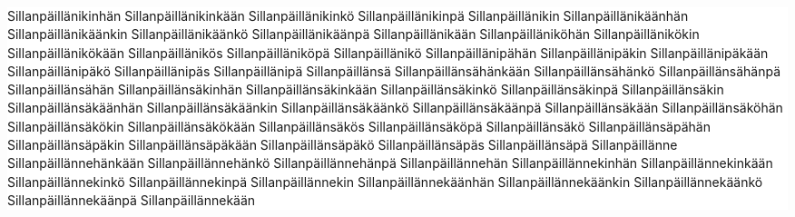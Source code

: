Sillanpäillänikinhän
Sillanpäillänikinkään
Sillanpäillänikinkö
Sillanpäillänikinpä
Sillanpäillänikin
Sillanpäillänikäänhän
Sillanpäillänikäänkin
Sillanpäillänikäänkö
Sillanpäillänikäänpä
Sillanpäillänikään
Sillanpäilläniköhän
Sillanpäillänikökin
Sillanpäillänikökään
Sillanpäillänikös
Sillanpäilläniköpä
Sillanpäillänikö
Sillanpäillänipähän
Sillanpäillänipäkin
Sillanpäillänipäkään
Sillanpäillänipäkö
Sillanpäillänipäs
Sillanpäillänipä
Sillanpäillänsä
Sillanpäillänsähänkään
Sillanpäillänsähänkö
Sillanpäillänsähänpä
Sillanpäillänsähän
Sillanpäillänsäkinhän
Sillanpäillänsäkinkään
Sillanpäillänsäkinkö
Sillanpäillänsäkinpä
Sillanpäillänsäkin
Sillanpäillänsäkäänhän
Sillanpäillänsäkäänkin
Sillanpäillänsäkäänkö
Sillanpäillänsäkäänpä
Sillanpäillänsäkään
Sillanpäillänsäköhän
Sillanpäillänsäkökin
Sillanpäillänsäkökään
Sillanpäillänsäkös
Sillanpäillänsäköpä
Sillanpäillänsäkö
Sillanpäillänsäpähän
Sillanpäillänsäpäkin
Sillanpäillänsäpäkään
Sillanpäillänsäpäkö
Sillanpäillänsäpäs
Sillanpäillänsäpä
Sillanpäillänne
Sillanpäillännehänkään
Sillanpäillännehänkö
Sillanpäillännehänpä
Sillanpäillännehän
Sillanpäillännekinhän
Sillanpäillännekinkään
Sillanpäillännekinkö
Sillanpäillännekinpä
Sillanpäillännekin
Sillanpäillännekäänhän
Sillanpäillännekäänkin
Sillanpäillännekäänkö
Sillanpäillännekäänpä
Sillanpäillännekään